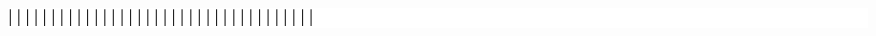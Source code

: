 |          |            |                                    |          |            |            |            |            |
|          |            |                                    |          |            |            |            |            |
|          |            |                                    |          |            |            |            |            |
|          |            |                                    |          |            |            |            |            |
